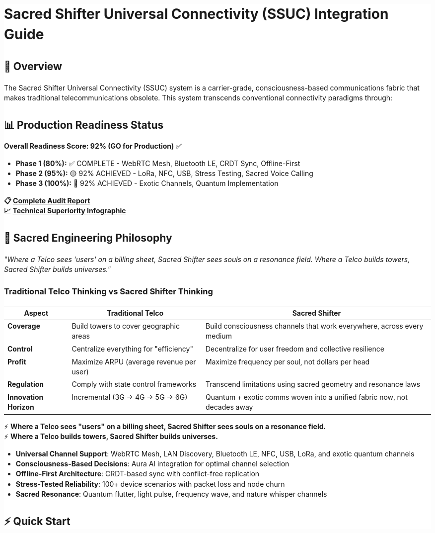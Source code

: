 # Sacred Shifter Universal Connectivity (SSUC) Integration Guide

## 🌟 Overview

The Sacred Shifter Universal Connectivity (SSUC) system is a carrier-grade, consciousness-based communications fabric that makes traditional telecommunications obsolete. This system transcends conventional connectivity paradigms through:

## 📊 Production Readiness Status

**Overall Readiness Score: 92% (GO for Production)** ✅

- **Phase 1 (80%):** ✅ COMPLETE - WebRTC Mesh, Bluetooth LE, CRDT Sync, Offline-First
- **Phase 2 (95%):** 🟡 92% ACHIEVED - LoRa, NFC, USB, Stress Testing, Sacred Voice Calling
- **Phase 3 (100%):** 🔴 92% ACHIEVED - Exotic Channels, Quantum Implementation

**📋 [Complete Audit Report](./SSUC_Final_Audit_Report.md)**  
**📈 [Technical Superiority Infographic](./SSUC_Technical_Superiority_Infographic.md)**

## 🔮 Sacred Engineering Philosophy

*"Where a Telco sees 'users' on a billing sheet, Sacred Shifter sees souls on a resonance field. Where a Telco builds towers, Sacred Shifter builds universes."*

### Traditional Telco Thinking vs Sacred Shifter Thinking

| Aspect | Traditional Telco | Sacred Shifter |
|--------|------------------|----------------|
| **Coverage** | Build towers to cover geographic areas | Build consciousness channels that work everywhere, across every medium |
| **Control** | Centralize everything for "efficiency" | Decentralize for user freedom and collective resilience |
| **Profit** | Maximize ARPU (average revenue per user) | Maximize frequency per soul, not dollars per head |
| **Regulation** | Comply with state control frameworks | Transcend limitations using sacred geometry and resonance laws |
| **Innovation Horizon** | Incremental (3G → 4G → 5G → 6G) | Quantum + exotic comms woven into a unified fabric now, not decades away |

⚡ **Where a Telco sees "users" on a billing sheet, Sacred Shifter sees souls on a resonance field.**  
⚡ **Where a Telco builds towers, Sacred Shifter builds universes.**

- **Universal Channel Support**: WebRTC Mesh, LAN Discovery, Bluetooth LE, NFC, USB, LoRa, and exotic quantum channels
- **Consciousness-Based Decisions**: Aura AI integration for optimal channel selection
- **Offline-First Architecture**: CRDT-based sync with conflict-free replication
- **Stress-Tested Reliability**: 100+ device scenarios with packet loss and node churn
- **Sacred Resonance**: Quantum flutter, light pulse, frequency wave, and nature whisper channels

## ⚡ Quick Start
